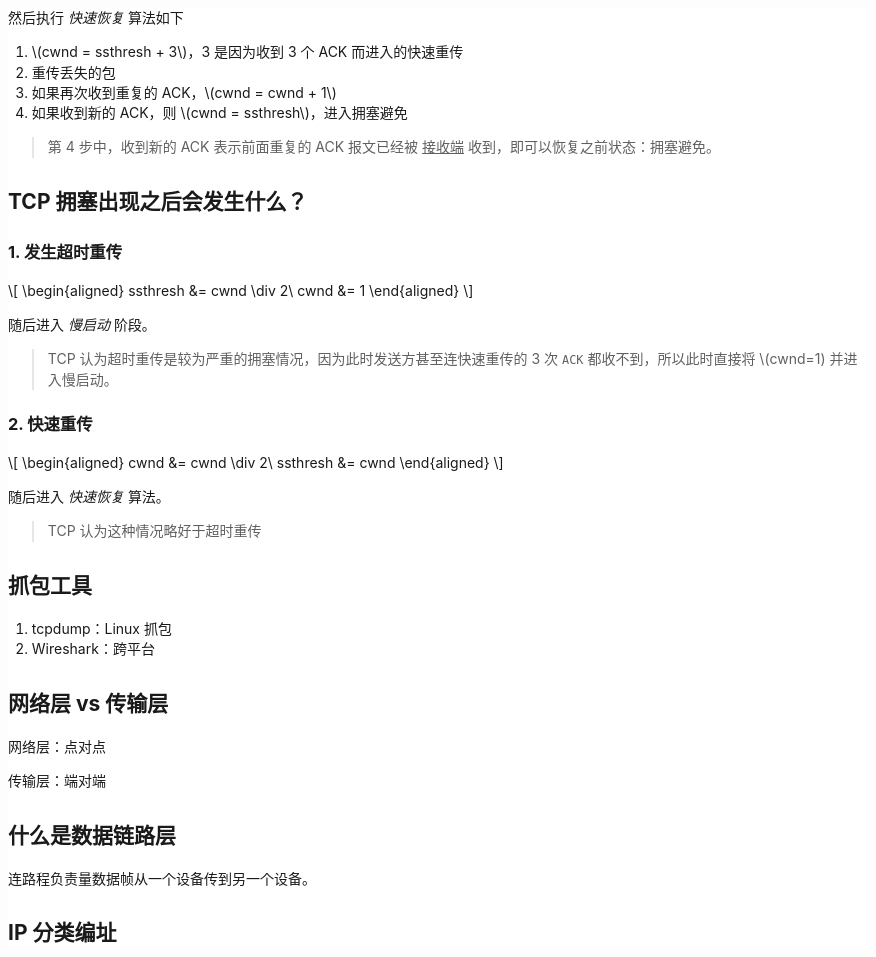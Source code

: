 然后执行 *快速恢复* 算法如下

1. \\(cwnd = ssthresh + 3\\)，3 是因为收到 3 个 ACK 而进入的快速重传
2. 重传丢失的包
3. 如果再次收到重复的 ACK，\\(cwnd = cwnd + 1\\)
4. 如果收到新的 ACK，则 \\(cwnd = ssthresh\\)，进入拥塞避免

> 第 4 步中，收到新的 ACK 表示前面重复的 ACK 报文已经被 <u>接收端</u> 收到，即可以恢复之前状态：拥塞避免。

## TCP 拥塞出现之后会发生什么？

### 1. 发生超时重传

\\[
\begin{aligned}
ssthresh &= cwnd \div 2\\
cwnd      &= 1
\end{aligned}
\\]

随后进入 *慢启动* 阶段。

> TCP 认为超时重传是较为严重的拥塞情况，因为此时发送方甚至连快速重传的 3 次 `ACK` 都收不到，所以此时直接将 \\(cwnd=1\) 并进入慢启动。

### 2. 快速重传

\\[
\begin{aligned}
cwnd     &= cwnd \div 2\\
ssthresh &= cwnd
\end{aligned}
\\]

随后进入 *快速恢复* 算法。

> TCP 认为这种情况略好于超时重传

## 抓包工具

1. tcpdump：Linux 抓包
2. Wireshark：跨平台

## 网络层 vs 传输层

网络层：点对点

传输层：端对端

## 什么是数据链路层

连路程负责量数据帧从一个设备传到另一个设备。

## IP 分类编址
